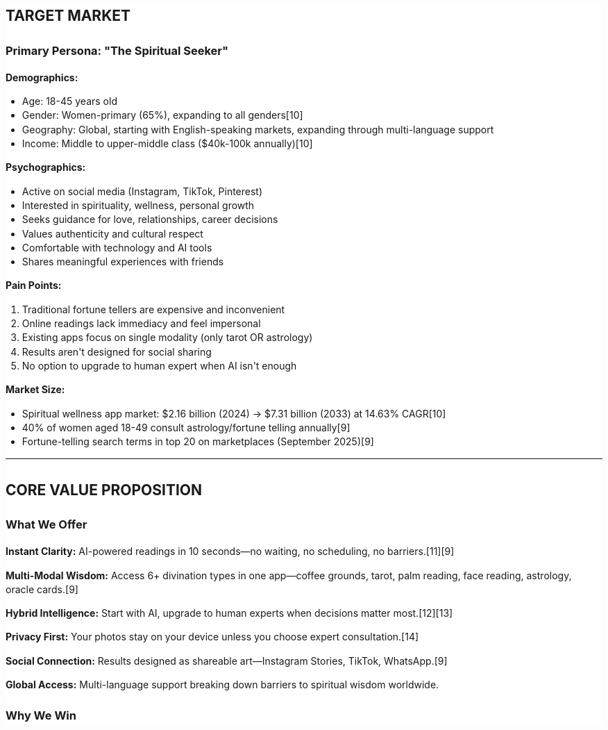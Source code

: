 ## TARGET MARKET

### Primary Persona: "The Spiritual Seeker"

**Demographics:**
- Age: 18-45 years old
- Gender: Women-primary (65%), expanding to all genders[10]
- Geography: Global, starting with English-speaking markets, expanding through multi-language support
- Income: Middle to upper-middle class ($40k-100k annually)[10]

**Psychographics:**
- Active on social media (Instagram, TikTok, Pinterest)
- Interested in spirituality, wellness, personal growth
- Seeks guidance for love, relationships, career decisions
- Values authenticity and cultural respect
- Comfortable with technology and AI tools
- Shares meaningful experiences with friends

**Pain Points:**
1. Traditional fortune tellers are expensive and inconvenient
2. Online readings lack immediacy and feel impersonal
3. Existing apps focus on single modality (only tarot OR astrology)
4. Results aren't designed for social sharing
5. No option to upgrade to human expert when AI isn't enough

**Market Size:**
- Spiritual wellness app market: $2.16 billion (2024) → $7.31 billion (2033) at 14.63% CAGR[10]
- 40% of women aged 18-49 consult astrology/fortune telling annually[9]
- Fortune-telling search terms in top 20 on marketplaces (September 2025)[9]

***

## CORE VALUE PROPOSITION

### What We Offer

**Instant Clarity:** AI-powered readings in 10 seconds—no waiting, no scheduling, no barriers.[11][9]

**Multi-Modal Wisdom:** Access 6+ divination types in one app—coffee grounds, tarot, palm reading, face reading, astrology, oracle cards.[9]

**Hybrid Intelligence:** Start with AI, upgrade to human experts when decisions matter most.[12][13]

**Privacy First:** Your photos stay on your device unless you choose expert consultation.[14]

**Social Connection:** Results designed as shareable art—Instagram Stories, TikTok, WhatsApp.[9]

**Global Access:** Multi-language support breaking down barriers to spiritual wisdom worldwide.

### Why We Win
